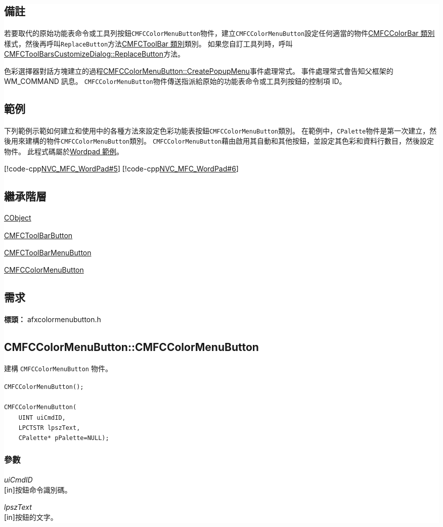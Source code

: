 ## <a name="remarks"></a>備註

若要取代的原始功能表命令或工具列按鈕`CMFCColorMenuButton`物件，建立`CMFCColorMenuButton`設定任何適當的物件[CMFCColorBar 類別](../../mfc/reference/cmfccolorbar-class.md)樣式，然後再呼叫`ReplaceButton`方法[CMFCToolBar 類別](../../mfc/reference/cmfctoolbar-class.md)類別。 如果您自訂工具列時，呼叫[CMFCToolBarsCustomizeDialog::ReplaceButton](../../mfc/reference/cmfctoolbarscustomizedialog-class.md#replacebutton)方法。

色彩選擇器對話方塊建立的過程[CMFCColorMenuButton::CreatePopupMenu](#createpopupmenu)事件處理常式。 事件處理常式會告知父框架的 WM_COMMAND 訊息。 `CMFCColorMenuButton`物件傳送指派給原始的功能表命令或工具列按鈕的控制項 ID。

## <a name="example"></a>範例

下列範例示範如何建立和使用中的各種方法來設定色彩功能表按鈕`CMFCColorMenuButton`類別。 在範例中，`CPalette`物件是第一次建立，然後用來建構的物件`CMFCColorMenuButton`類別。 `CMFCColorMenuButton`藉由啟用其自動和其他按鈕，並設定其色彩和資料行數目，然後設定物件。 此程式碼屬於[Wordpad 範例](../../overview/visual-cpp-samples.md)。

[!code-cpp[NVC_MFC_WordPad#5](../../mfc/reference/codesnippet/cpp/cmfccolormenubutton-class_1.h)]
[!code-cpp[NVC_MFC_WordPad#6](../../mfc/reference/codesnippet/cpp/cmfccolormenubutton-class_2.cpp)]

## <a name="inheritance-hierarchy"></a>繼承階層

[CObject](../../mfc/reference/cobject-class.md)

[CMFCToolBarButton](../../mfc/reference/cmfctoolbarbutton-class.md)

[CMFCToolBarMenuButton](../../mfc/reference/cmfctoolbarmenubutton-class.md)

[CMFCColorMenuButton](../../mfc/reference/cmfccolormenubutton-class.md)

## <a name="requirements"></a>需求

**標頭：** afxcolormenubutton.h

##  <a name="cmfccolormenubutton"></a>  CMFCColorMenuButton::CMFCColorMenuButton

建構 `CMFCColorMenuButton` 物件。

```
CMFCColorMenuButton();

CMFCColorMenuButton(
    UINT uiCmdID,
    LPCTSTR lpszText,
    CPalette* pPalette=NULL);
```

### <a name="parameters"></a>參數

*uiCmdID*<br/>
[in]按鈕命令識別碼。

*lpszText*<br/>
[in]按鈕的文字。
